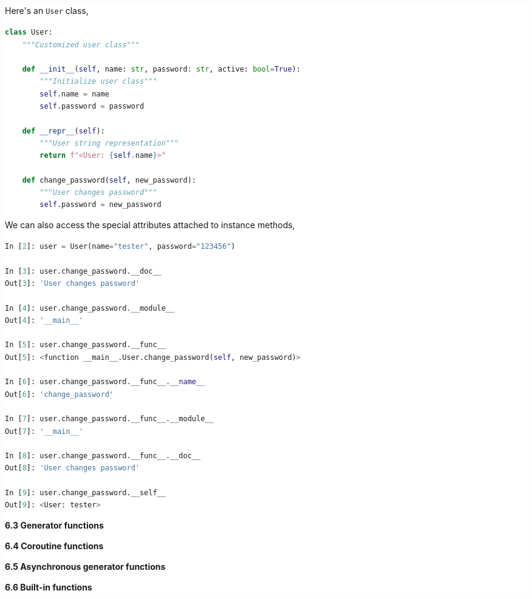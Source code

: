 Here's an `User` class,

```python
class User:
    """Customized user class"""

    def __init__(self, name: str, password: str, active: bool=True):
        """Initialize user class"""
        self.name = name
        self.password = password
    
    def __repr__(self):
        """User string representation"""
        return f"<User: {self.name}>"

    def change_password(self, new_password):
        """User changes password"""
        self.password = new_password
```

We can also access the special attributes attached to instance methods,

```python
In [2]: user = User(name="tester", password="123456")                                          

In [3]: user.change_password.__doc__           
Out[3]: 'User changes password'

In [4]: user.change_password.__module__        
Out[4]: '__main__'

In [5]: user.change_password.__func__          
Out[5]: <function __main__.User.change_password(self, new_password)>

In [6]: user.change_password.__func__.__name__ 
Out[6]: 'change_password'

In [7]: user.change_password.__func__.__module__                                               
Out[7]: '__main__'

In [8]: user.change_password.__func__.__doc__  
Out[8]: 'User changes password'

In [9]: user.change_password.__self__          
Out[9]: <User: tester>

```

**6.3 Generator functions**

**6.4 Coroutine functions**

**6.5 Asynchronous generator functions**

**6.6 Built-in functions**
